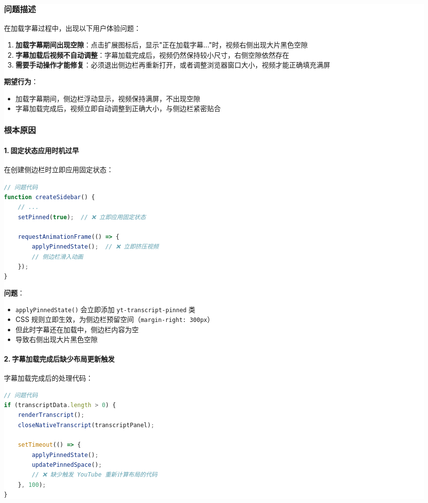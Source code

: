 ### 问题描述

在加载字幕过程中，出现以下用户体验问题：

1. **加载字幕期间出现空隙**：点击扩展图标后，显示"正在加载字幕..."时，视频右侧出现大片黑色空隙
2. **字幕加载后视频不自动调整**：字幕加载完成后，视频仍然保持较小尺寸，右侧空隙依然存在
3. **需要手动操作才能修复**：必须退出侧边栏再重新打开，或者调整浏览器窗口大小，视频才能正确填充满屏

**期望行为**：
- 加载字幕期间，侧边栏浮动显示，视频保持满屏，不出现空隙
- 字幕加载完成后，视频立即自动调整到正确大小，与侧边栏紧密贴合

### 根本原因

#### 1. 固定状态应用时机过早

在创建侧边栏时立即应用固定状态：

```javascript
// 问题代码
function createSidebar() {
    // ...
    setPinned(true);  // ❌ 立即应用固定状态
    
    requestAnimationFrame(() => {
        applyPinnedState();  // ❌ 立即挤压视频
        // 侧边栏滑入动画
    });
}
```

**问题**：
- `applyPinnedState()` 会立即添加 `yt-transcript-pinned` 类
- CSS 规则立即生效，为侧边栏预留空间（`margin-right: 300px`）
- 但此时字幕还在加载中，侧边栏内容为空
- 导致右侧出现大片黑色空隙

#### 2. 字幕加载完成后缺少布局更新触发

字幕加载完成后的处理代码：

```javascript
// 问题代码
if (transcriptData.length > 0) {
    renderTranscript();
    closeNativeTranscript(transcriptPanel);
    
    setTimeout(() => {
        applyPinnedState();
        updatePinnedSpace();
        // ❌ 缺少触发 YouTube 重新计算布局的代码
    }, 100);
}
```

